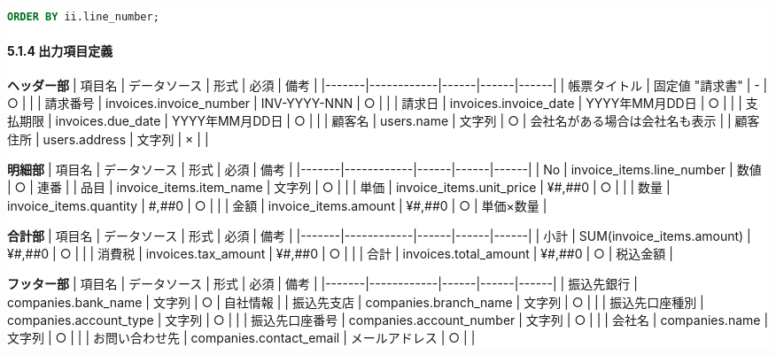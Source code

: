 ```sql
ORDER BY ii.line_number;
```

#### 5.1.4 出力項目定義
**ヘッダー部**
| 項目名 | データソース | 形式 | 必須 | 備考 |
|-------|------------|------|------|------|
| 帳票タイトル | 固定値 "請求書" | - | ○ | |
| 請求番号 | invoices.invoice_number | INV-YYYY-NNN | ○ | |
| 請求日 | invoices.invoice_date | YYYY年MM月DD日 | ○ | |
| 支払期限 | invoices.due_date | YYYY年MM月DD日 | ○ | |
| 顧客名 | users.name | 文字列 | ○ | 会社名がある場合は会社名も表示 |
| 顧客住所 | users.address | 文字列 | × | |

**明細部**
| 項目名 | データソース | 形式 | 必須 | 備考 |
|-------|------------|------|------|------|
| No | invoice_items.line_number | 数値 | ○ | 連番 |
| 品目 | invoice_items.item_name | 文字列 | ○ | |
| 単価 | invoice_items.unit_price | ¥#,##0 | ○ | |
| 数量 | invoice_items.quantity | #,##0 | ○ | |
| 金額 | invoice_items.amount | ¥#,##0 | ○ | 単価×数量 |

**合計部**
| 項目名 | データソース | 形式 | 必須 | 備考 |
|-------|------------|------|------|------|
| 小計 | SUM(invoice_items.amount) | ¥#,##0 | ○ | |
| 消費税 | invoices.tax_amount | ¥#,##0 | ○ | |
| 合計 | invoices.total_amount | ¥#,##0 | ○ | 税込金額 |

**フッター部**
| 項目名 | データソース | 形式 | 必須 | 備考 |
|-------|------------|------|------|------|
| 振込先銀行 | companies.bank_name | 文字列 | ○ | 自社情報 |
| 振込先支店 | companies.branch_name | 文字列 | ○ | |
| 振込先口座種別 | companies.account_type | 文字列 | ○ | |
| 振込先口座番号 | companies.account_number | 文字列 | ○ | |
| 会社名 | companies.name | 文字列 | ○ | |
| お問い合わせ先 | companies.contact_email | メールアドレス | ○ | |
